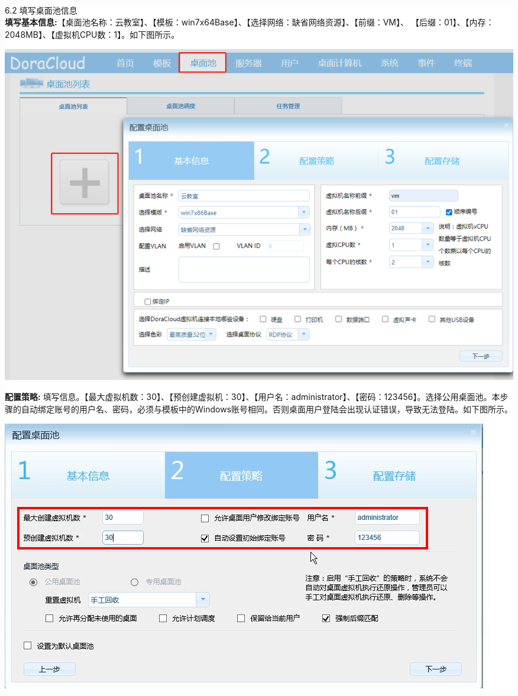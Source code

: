 6.2 填写桌面池信息                            
**填写基本信息:**【桌面池名称：云教室】、【模板：win7x64Base】、【选择网络：缺省网络资源】、【前缀：VM】、
【后缀：01】、【内存：2048MB】、【虚拟机CPU数：1】。如下图所示。

![](./images/VMWare_6.7_doracloud_Desktop_pool2.png)

**配置策略:** 填写信息。【最大虚拟机数：30】、【预创建虚拟机：30】、【用户名：administrator】、【密码：123456】。选择公用桌面池。本步骤的自动绑定账号的用户名、密码，必须与模板中的Windows账号相同。否则桌面用户登陆会出现认证错误，导致无法登陆。如下图所示。
 
![](./images/VMWare_6.7_deskpool_Desktop_pool3.png)
